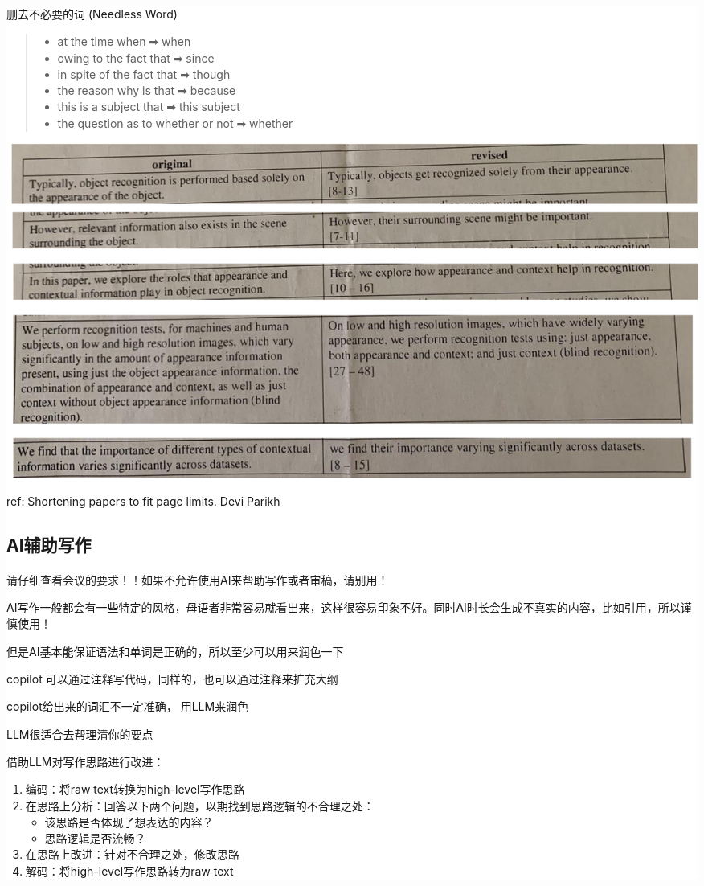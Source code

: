 删去不必要的词 (Needless Word)

> - at the time when ➡ when 
> - owing to the fact that ➡ since 
> - in spite of the fact that ➡ though 
> - the reason why is that ➡ because 
> - this is a subject that ➡ this subject 
> - the question as to whether or not ➡ whether

![](./img/wri.png)

ref:  Shortening papers to fit page limits. Devi Parikh

## AI辅助写作

请仔细查看会议的要求！！如果不允许使用AI来帮助写作或者审稿，请别用！

AI写作一般都会有一些特定的风格，母语者非常容易就看出来，这样很容易印象不好。同时AI时长会生成不真实的内容，比如引用，所以谨慎使用！

但是AI基本能保证语法和单词是正确的，所以至少可以用来润色一下

copilot 可以通过注释写代码，同样的，也可以通过注释来扩充大纲

copilot给出来的词汇不一定准确， 用LLM来润色

LLM很适合去帮理清你的要点

借助LLM对写作思路进行改进：

1. 编码：将raw text转换为high-level写作思路 
2. 在思路上分析：回答以下两个问题，以期找到思路逻辑的不合理之处： 
   - 该思路是否体现了想表达的内容？ 
   - 思路逻辑是否流畅？ 
3. 在思路上改进：针对不合理之处，修改思路 
4. 解码：将high-level写作思路转为raw text
